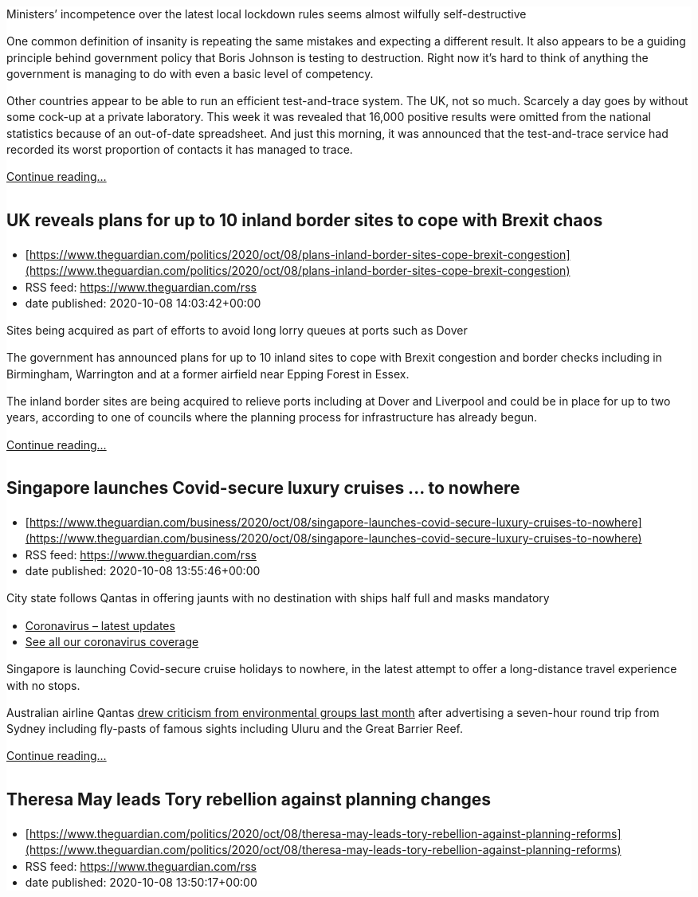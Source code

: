 <p>Ministers’ incompetence over the latest local lockdown rules seems almost wilfully self-destructive</p><p>One common definition of insanity is repeating the same mistakes and expecting a different result. It also appears to be a guiding principle behind government policy that Boris Johnson is testing to destruction. Right now it’s hard to think of anything the government is managing to do with even a basic level of competency.</p><p>Other countries appear to be able to run an efficient test-and-trace system. The UK, not so much. Scarcely a day goes by without some cock-up at a private laboratory. This week it was revealed that 16,000 positive results were omitted from the national statistics because of an out-of-date spreadsheet. And just this morning, it was announced that the test-and-trace service had recorded its worst proportion of contacts it has managed to trace.</p> <a href="https://www.theguardian.com/politics/2020/oct/08/ably-led-by-honest-bob-jenrick-the-government-plumbs-new-depths">Continue reading...</a>

## UK reveals plans for up to 10 inland border sites to cope with Brexit chaos
 - [https://www.theguardian.com/politics/2020/oct/08/plans-inland-border-sites-cope-brexit-congestion](https://www.theguardian.com/politics/2020/oct/08/plans-inland-border-sites-cope-brexit-congestion)
 - RSS feed: https://www.theguardian.com/rss
 - date published: 2020-10-08 14:03:42+00:00

<p>Sites being acquired as part of efforts to avoid long lorry queues at ports such as Dover<br /></p><p>The government has announced plans for up to 10 inland sites to cope with Brexit congestion and border checks including in Birmingham, Warrington and at a former airfield near Epping Forest in Essex.</p><p>The inland border sites are being acquired to relieve ports including at Dover and Liverpool and could be in place for up to two years, according to one of councils where the planning process for infrastructure has already begun.</p> <a href="https://www.theguardian.com/politics/2020/oct/08/plans-inland-border-sites-cope-brexit-congestion">Continue reading...</a>

## Singapore launches Covid-secure luxury cruises ... to nowhere
 - [https://www.theguardian.com/business/2020/oct/08/singapore-launches-covid-secure-luxury-cruises-to-nowhere](https://www.theguardian.com/business/2020/oct/08/singapore-launches-covid-secure-luxury-cruises-to-nowhere)
 - RSS feed: https://www.theguardian.com/rss
 - date published: 2020-10-08 13:55:46+00:00

<p>City state follows Qantas in offering jaunts with no destination with ships half full and masks mandatory</p><ul><li><a href="https://www.theguardian.com/world/series/coronavirus-live/latest">Coronavirus – latest updates</a></li><li><a href="https://www.theguardian.com/world/coronavirus-outbreak">See all our coronavirus coverage</a></li></ul><p>Singapore is launching Covid-secure cruise holidays to nowhere, in the latest attempt to offer a long-distance travel experience with no stops.</p><p>Australian airline Qantas <a href="https://www.theguardian.com/travel/2020/sep/18/climate-campaigners-condemn-joy-flights-for-travellers-who-miss-flying">drew criticism from environmental groups last month</a> after advertising a seven-hour round trip from Sydney including fly-pasts of famous sights including Uluru and the Great Barrier Reef.</p> <a href="https://www.theguardian.com/business/2020/oct/08/singapore-launches-covid-secure-luxury-cruises-to-nowhere">Continue reading...</a>

## Theresa May leads Tory rebellion against planning changes
 - [https://www.theguardian.com/politics/2020/oct/08/theresa-may-leads-tory-rebellion-against-planning-reforms](https://www.theguardian.com/politics/2020/oct/08/theresa-may-leads-tory-rebellion-against-planning-reforms)
 - RSS feed: https://www.theguardian.com/rss
 - date published: 2020-10-08 13:50:17+00:00
